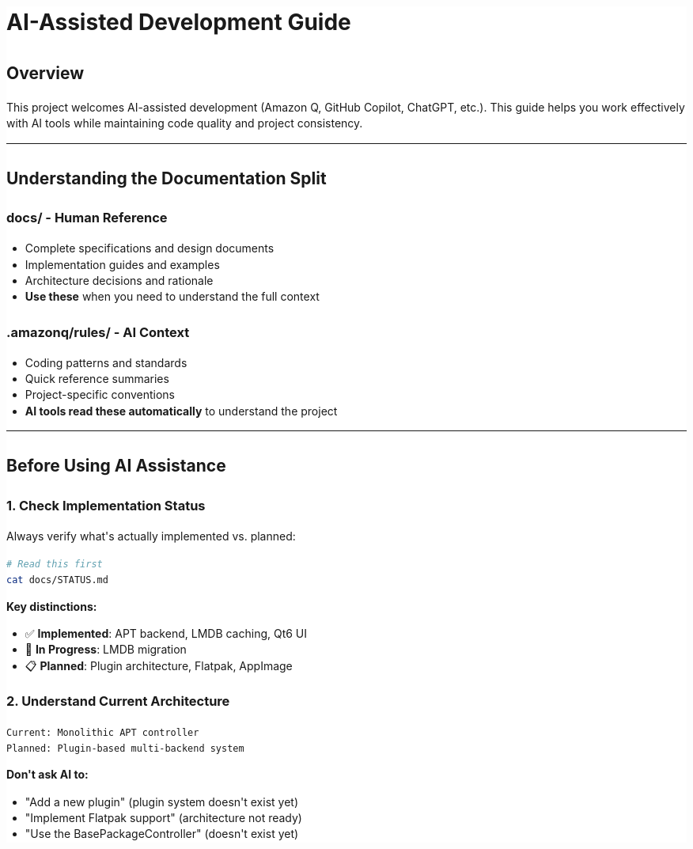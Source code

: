 # AI-Assisted Development Guide

## Overview

This project welcomes AI-assisted development (Amazon Q, GitHub Copilot, ChatGPT, etc.). This guide helps you work effectively with AI tools while maintaining code quality and project consistency.

---

## Understanding the Documentation Split

### docs/ - Human Reference
- Complete specifications and design documents
- Implementation guides and examples
- Architecture decisions and rationale
- **Use these** when you need to understand the full context

### .amazonq/rules/ - AI Context
- Coding patterns and standards
- Quick reference summaries
- Project-specific conventions
- **AI tools read these automatically** to understand the project

---

## Before Using AI Assistance

### 1. Check Implementation Status
Always verify what's actually implemented vs. planned:

```bash
# Read this first
cat docs/STATUS.md
```

**Key distinctions:**
- ✅ **Implemented**: APT backend, LMDB caching, Qt6 UI
- 🔄 **In Progress**: LMDB migration
- 📋 **Planned**: Plugin architecture, Flatpak, AppImage

### 2. Understand Current Architecture
```
Current: Monolithic APT controller
Planned: Plugin-based multi-backend system
```

**Don't ask AI to:**
- "Add a new plugin" (plugin system doesn't exist yet)
- "Implement Flatpak support" (architecture not ready)
- "Use the BasePackageController" (doesn't exist yet)
